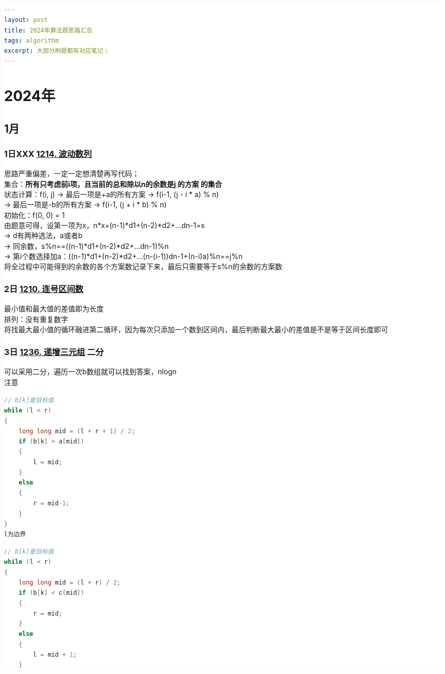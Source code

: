 ```yaml
---
layout: post
title: 2024年算法题思路汇总
tags: algorithm
excerpt: 大部分刷题都有对应笔记；
---
```



<a name="A0uBI"></a>
# 2024年
<a name="zDxXZ"></a>
## 1月
<a name="FRRvZ"></a>
### 1日XXX [1214. 波动数列](https://www.acwing.com/problem/content/1216/)
思路严重偏差，一定一定想清楚再写代码；<br />集合：**所有只考虑前i项，且当前的总和除以n的余数是j 的方案 的集合**<br />状态计算：f(i, j) -> 最后一项是+a的所有方案 -> f(i-1, (j - i * a) % n)<br />-> 最后一项是-b的所有方案 -> f(i-1, (j + i * b) % n)<br />初始化：f(0, 0) = 1<br />由题意可得，设第一项为x，n*x+(n-1)*d1+(n-2)*d2+...dn-1=s<br />-> d有两种选法，a或者b<br />-> 同余数，s%n==((n-1)*d1+(n-2)*d2+...dn-1)%n<br />-> 第i个数选择加a：((n-1)*d1+(n-2)*d2+...(n-(i-1))dn-1+(n-i)a)%n==j%n<br />将全过程中可能得到的余数的各个方案数记录下来，最后只需要等于s%n的余数的方案数

<a name="PMS2s"></a>
### 2日 [1210. 连号区间数](https://www.acwing.com/problem/content/1212/)
最小值和最大值的差值即为长度<br />排列：没有重复数字<br />将找最大最小值的循环融进第二循环，因为每次只添加一个数到区间内，最后判断最大最小的差值是不是等于区间长度即可

<a name="Gcjam"></a>
### 3日 [1236. 递增三元组](https://www.acwing.com/problem/content/description/1238/) 二分
可以采用二分，遍历一次b数组就可以找到答案，nlogn<br />注意
```cpp
// b[k]是目标值
while (l < r)
{
    long long mid = (l + r + 1) / 2;
    if (b[k] > a[mid])
    {
        l = mid;
    }
    else
    {
        r = mid-1;
    }
}
l为边界
```
```cpp
// b[k]是目标值
while (l < r)
{
    long long mid = (l + r) / 2;
    if (b[k] < c[mid])
    {
        r = mid;
    }
    else
    {
        l = mid + 1;
    }
```